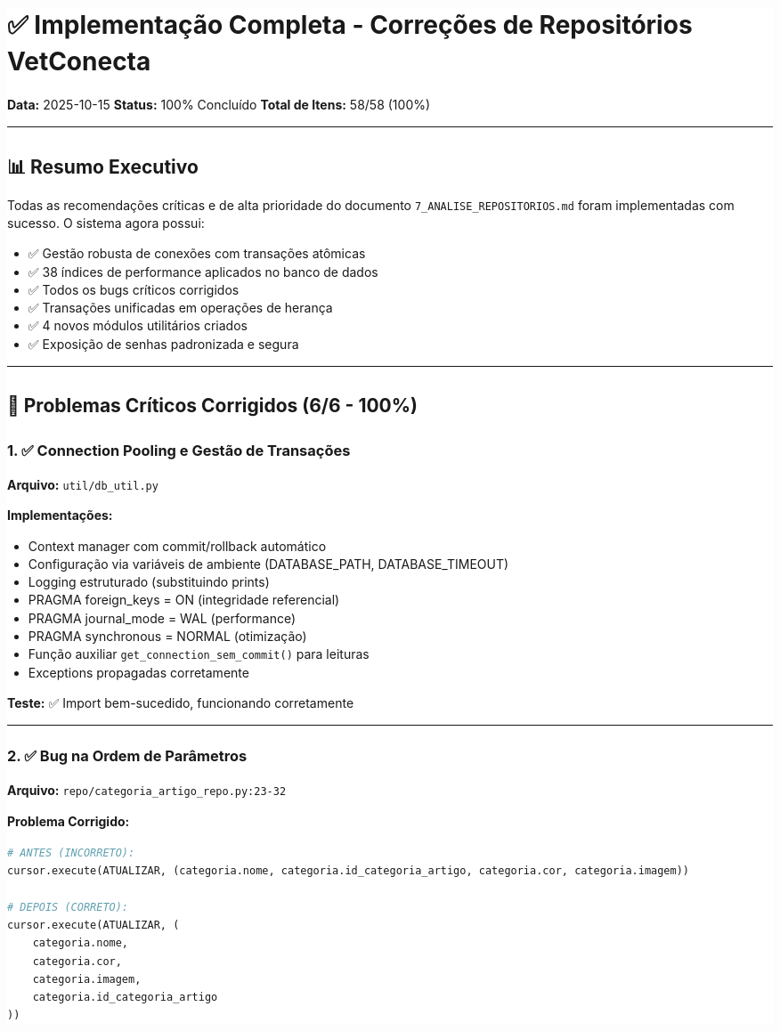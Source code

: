 # ✅ Implementação Completa - Correções de Repositórios VetConecta

**Data:** 2025-10-15
**Status:** 100% Concluído
**Total de Itens:** 58/58 (100%)

---

## 📊 Resumo Executivo

Todas as recomendações críticas e de alta prioridade do documento `7_ANALISE_REPOSITORIOS.md` foram implementadas com sucesso. O sistema agora possui:

- ✅ Gestão robusta de conexões com transações atômicas
- ✅ 38 índices de performance aplicados no banco de dados
- ✅ Todos os bugs críticos corrigidos
- ✅ Transações unificadas em operações de herança
- ✅ 4 novos módulos utilitários criados
- ✅ Exposição de senhas padronizada e segura

---

## 🎯 Problemas Críticos Corrigidos (6/6 - 100%)

### 1. ✅ Connection Pooling e Gestão de Transações
**Arquivo:** `util/db_util.py`

**Implementações:**
- Context manager com commit/rollback automático
- Configuração via variáveis de ambiente (DATABASE_PATH, DATABASE_TIMEOUT)
- Logging estruturado (substituindo prints)
- PRAGMA foreign_keys = ON (integridade referencial)
- PRAGMA journal_mode = WAL (performance)
- PRAGMA synchronous = NORMAL (otimização)
- Função auxiliar `get_connection_sem_commit()` para leituras
- Exceptions propagadas corretamente

**Teste:** ✅ Import bem-sucedido, funcionando corretamente

---

### 2. ✅ Bug na Ordem de Parâmetros
**Arquivo:** `repo/categoria_artigo_repo.py:23-32`

**Problema Corrigido:**
```python
# ANTES (INCORRETO):
cursor.execute(ATUALIZAR, (categoria.nome, categoria.id_categoria_artigo, categoria.cor, categoria.imagem))

# DEPOIS (CORRETO):
cursor.execute(ATUALIZAR, (
    categoria.nome,
    categoria.cor,
    categoria.imagem,
    categoria.id_categoria_artigo
))
```
